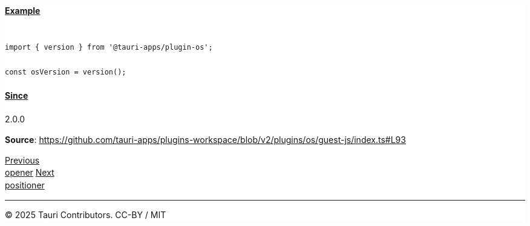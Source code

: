 #### [Example](#example-7)

```

import { version } from '@tauri-apps/plugin-os';

const osVersion = version();

```

#### [Since](#since-7)

2.0.0

**Source**: <https://github.com/tauri-apps/plugins-workspace/blob/v2/plugins/os/guest-js/index.ts#L93>

[Previous   
 opener](opener.md)   [Next   
 positioner](positioner.md)

 

---

© 2025 Tauri Contributors. CC-BY / MIT